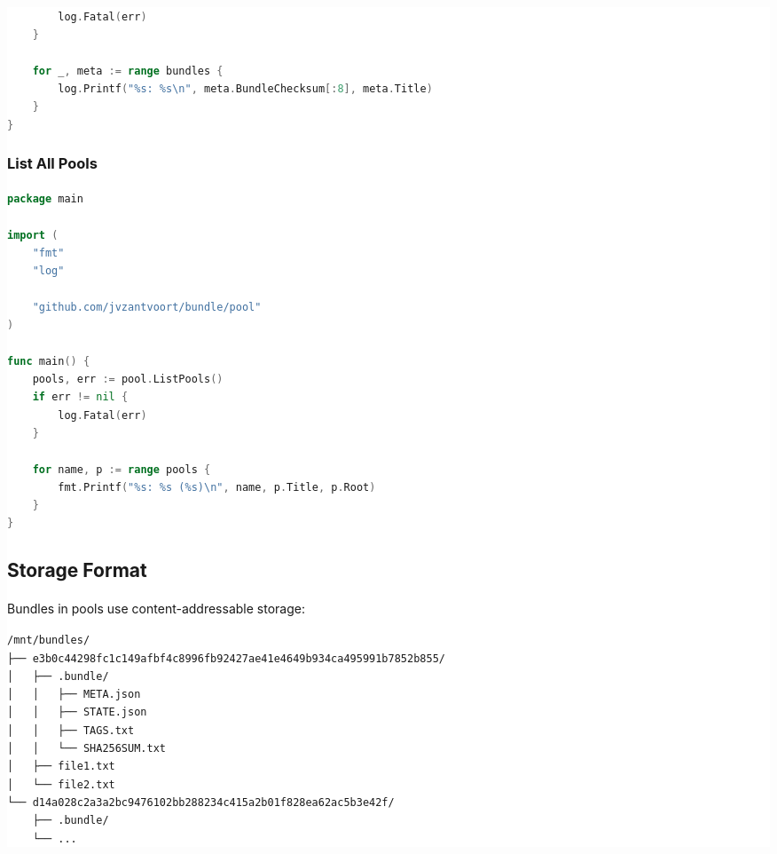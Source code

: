 ```go
        log.Fatal(err)
    }
    
    for _, meta := range bundles {
        log.Printf("%s: %s\n", meta.BundleChecksum[:8], meta.Title)
    }
}
```

### List All Pools

```go
package main

import (
    "fmt"
    "log"
    
    "github.com/jvzantvoort/bundle/pool"
)

func main() {
    pools, err := pool.ListPools()
    if err != nil {
        log.Fatal(err)
    }
    
    for name, p := range pools {
        fmt.Printf("%s: %s (%s)\n", name, p.Title, p.Root)
    }
}
```

## Storage Format

Bundles in pools use content-addressable storage:

```
/mnt/bundles/
├── e3b0c44298fc1c149afbf4c8996fb92427ae41e4649b934ca495991b7852b855/
│   ├── .bundle/
│   │   ├── META.json
│   │   ├── STATE.json
│   │   ├── TAGS.txt
│   │   └── SHA256SUM.txt
│   ├── file1.txt
│   └── file2.txt
└── d14a028c2a3a2bc9476102bb288234c415a2b01f828ea62ac5b3e42f/
    ├── .bundle/
    └── ...
```
